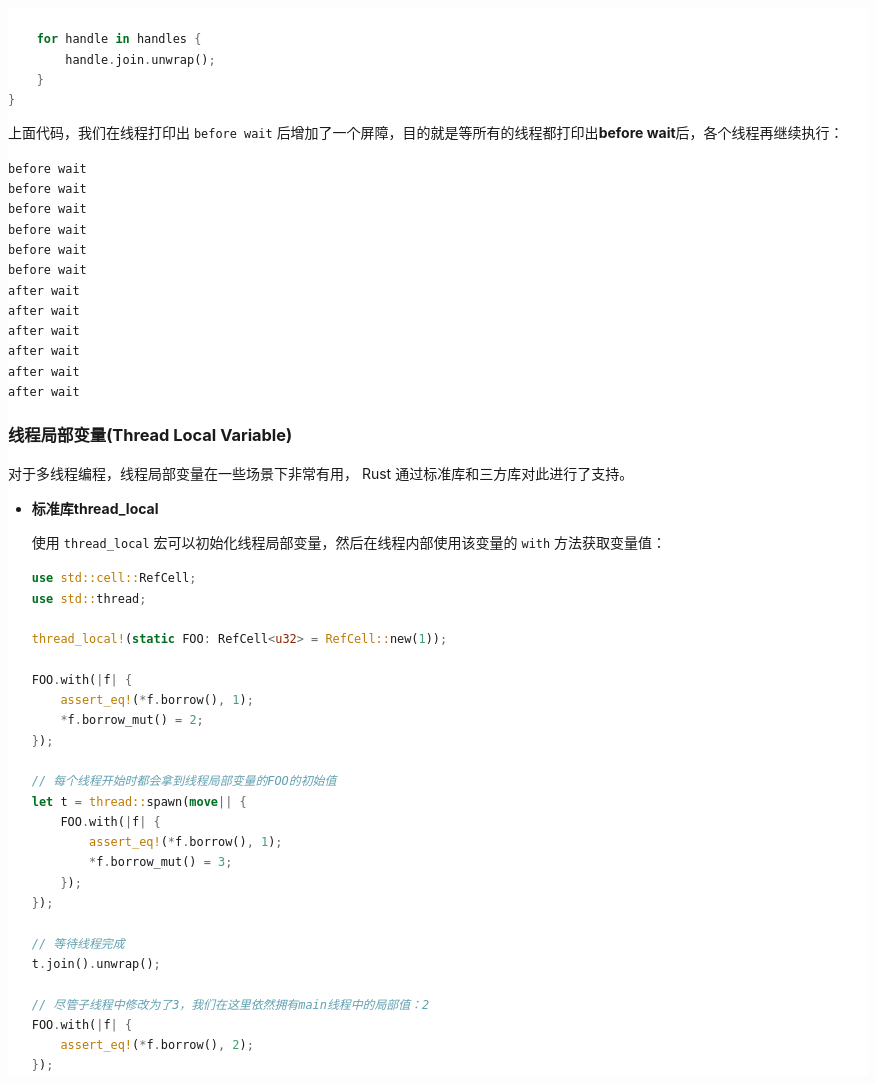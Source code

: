 ```rust
    
    for handle in handles {
        handle.join.unwrap();
    }
}

```

上面代码，我们在线程打印出 `before wait` 后增加了一个屏障，目的就是等所有的线程都打印出**before wait**后，各个线程再继续执行：

```rust
before wait
before wait
before wait
before wait
before wait
before wait
after wait
after wait
after wait
after wait
after wait
after wait
```



### 线程局部变量(Thread Local Variable)

对于多线程编程，线程局部变量在一些场景下非常有用， Rust 通过标准库和三方库对此进行了支持。

* **标准库thread_local**

  使用 `thread_local` 宏可以初始化线程局部变量，然后在线程内部使用该变量的 `with` 方法获取变量值：

  ```rust
  use std::cell::RefCell;
  use std::thread;
  
  thread_local!(static FOO: RefCell<u32> = RefCell::new(1));
  
  FOO.with(|f| {
      assert_eq!(*f.borrow(), 1);
      *f.borrow_mut() = 2;
  });
  
  // 每个线程开始时都会拿到线程局部变量的FOO的初始值
  let t = thread::spawn(move|| {
      FOO.with(|f| {
          assert_eq!(*f.borrow(), 1);
          *f.borrow_mut() = 3;
      });
  });
  
  // 等待线程完成
  t.join().unwrap();
  
  // 尽管子线程中修改为了3，我们在这里依然拥有main线程中的局部值：2
  FOO.with(|f| {
      assert_eq!(*f.borrow(), 2);
  });
  ```
